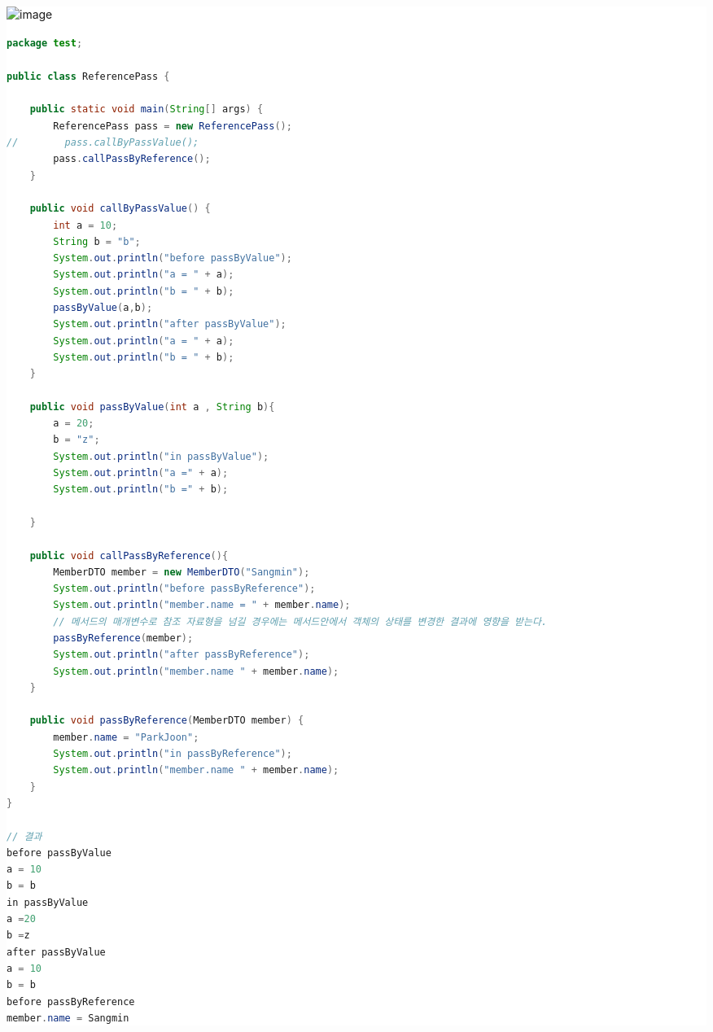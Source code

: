 ![image](https://github.com/user-attachments/assets/f6a4fb41-df3a-48fa-ae12-e38c662213d9)


```java
package test;

public class ReferencePass {

    public static void main(String[] args) {
        ReferencePass pass = new ReferencePass();
//        pass.callByPassValue();
        pass.callPassByReference();
    }

    public void callByPassValue() {
        int a = 10;
        String b = "b";
        System.out.println("before passByValue");
        System.out.println("a = " + a);
        System.out.println("b = " + b);
        passByValue(a,b);
        System.out.println("after passByValue");
        System.out.println("a = " + a);
        System.out.println("b = " + b);
    }

    public void passByValue(int a , String b){
        a = 20;
        b = "z";
        System.out.println("in passByValue");
        System.out.println("a =" + a);
        System.out.println("b =" + b);

    }

    public void callPassByReference(){
        MemberDTO member = new MemberDTO("Sangmin");
        System.out.println("before passByReference");
        System.out.println("member.name = " + member.name);
        // 메서드의 매개변수로 참조 자료형을 넘길 경우에는 메서드안에서 객체의 상태를 변경한 결과에 영향을 받는다.
        passByReference(member);
        System.out.println("after passByReference");
        System.out.println("member.name " + member.name);
    }

    public void passByReference(MemberDTO member) {
        member.name = "ParkJoon";
        System.out.println("in passByReference");
        System.out.println("member.name " + member.name);
    }
}

// 결과 
before passByValue
a = 10
b = b
in passByValue
a =20
b =z
after passByValue
a = 10
b = b
before passByReference
member.name = Sangmin
```